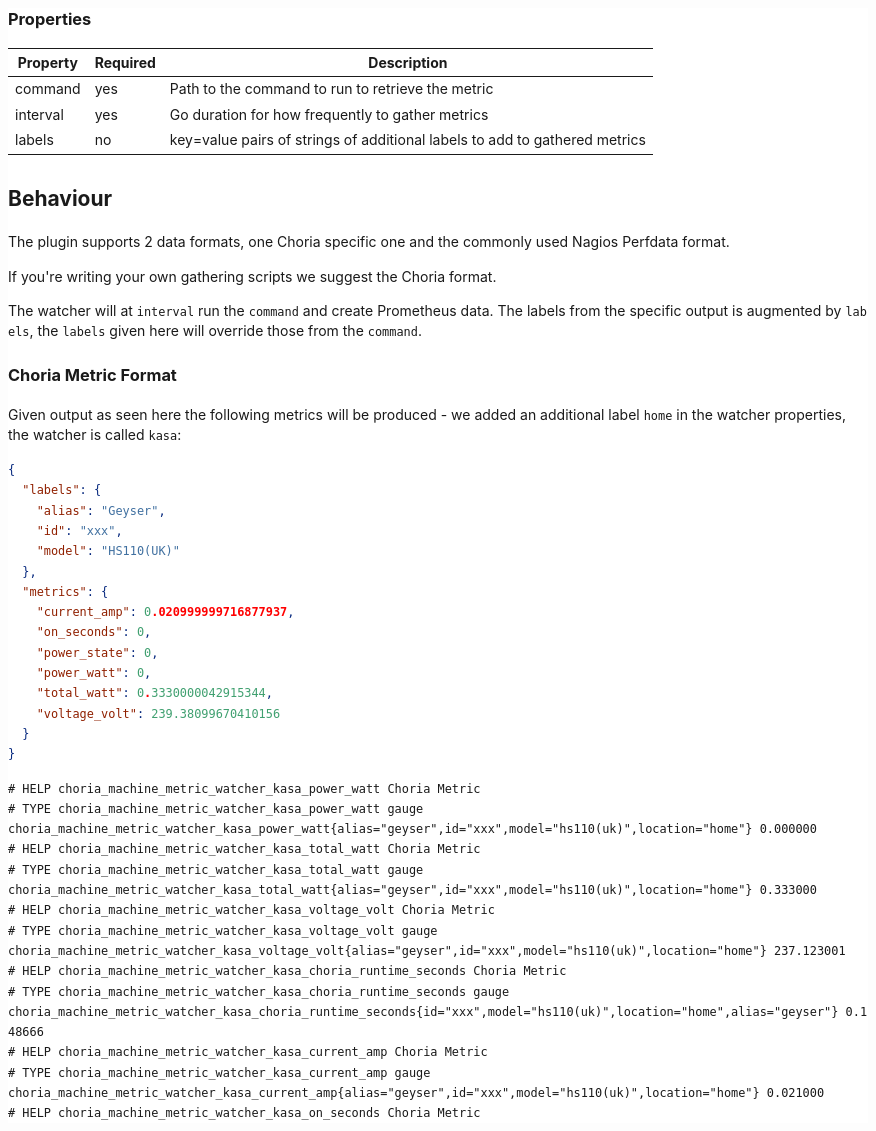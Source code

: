 ### Properties

|Property                 |Required                            |Description|
|-------------------------|------------------------------------|-----------|
|command                  |yes                                 |Path to the command to run to retrieve the metric|
|interval                 |yes                                 |Go duration for how frequently to gather metrics|
|labels                   |no                                  |key=value pairs of strings of additional labels to add to gathered metrics|

## Behaviour

The plugin supports 2 data formats, one Choria specific one and the commonly used Nagios Perfdata format. 

If you're writing your own gathering scripts we suggest the Choria format.

The watcher will at `interval` run the `command` and create Prometheus data. The labels from the specific output is augmented by `labels`, the `labels` given here will override those from the `command`.

### Choria Metric Format

Given output as seen here the following metrics will be produced - we added an additional label `home` in the watcher properties, the watcher is called `kasa`:

```json
{
  "labels": {
    "alias": "Geyser",
    "id": "xxx",
    "model": "HS110(UK)"
  },
  "metrics": {
    "current_amp": 0.020999999716877937,
    "on_seconds": 0,
    "power_state": 0,
    "power_watt": 0,
    "total_watt": 0.3330000042915344,
    "voltage_volt": 239.38099670410156
  }
}
```

```nohighlight
# HELP choria_machine_metric_watcher_kasa_power_watt Choria Metric
# TYPE choria_machine_metric_watcher_kasa_power_watt gauge
choria_machine_metric_watcher_kasa_power_watt{alias="geyser",id="xxx",model="hs110(uk)",location="home"} 0.000000
# HELP choria_machine_metric_watcher_kasa_total_watt Choria Metric
# TYPE choria_machine_metric_watcher_kasa_total_watt gauge
choria_machine_metric_watcher_kasa_total_watt{alias="geyser",id="xxx",model="hs110(uk)",location="home"} 0.333000
# HELP choria_machine_metric_watcher_kasa_voltage_volt Choria Metric
# TYPE choria_machine_metric_watcher_kasa_voltage_volt gauge
choria_machine_metric_watcher_kasa_voltage_volt{alias="geyser",id="xxx",model="hs110(uk)",location="home"} 237.123001
# HELP choria_machine_metric_watcher_kasa_choria_runtime_seconds Choria Metric
# TYPE choria_machine_metric_watcher_kasa_choria_runtime_seconds gauge
choria_machine_metric_watcher_kasa_choria_runtime_seconds{id="xxx",model="hs110(uk)",location="home",alias="geyser"} 0.148666
# HELP choria_machine_metric_watcher_kasa_current_amp Choria Metric
# TYPE choria_machine_metric_watcher_kasa_current_amp gauge
choria_machine_metric_watcher_kasa_current_amp{alias="geyser",id="xxx",model="hs110(uk)",location="home"} 0.021000
# HELP choria_machine_metric_watcher_kasa_on_seconds Choria Metric
```